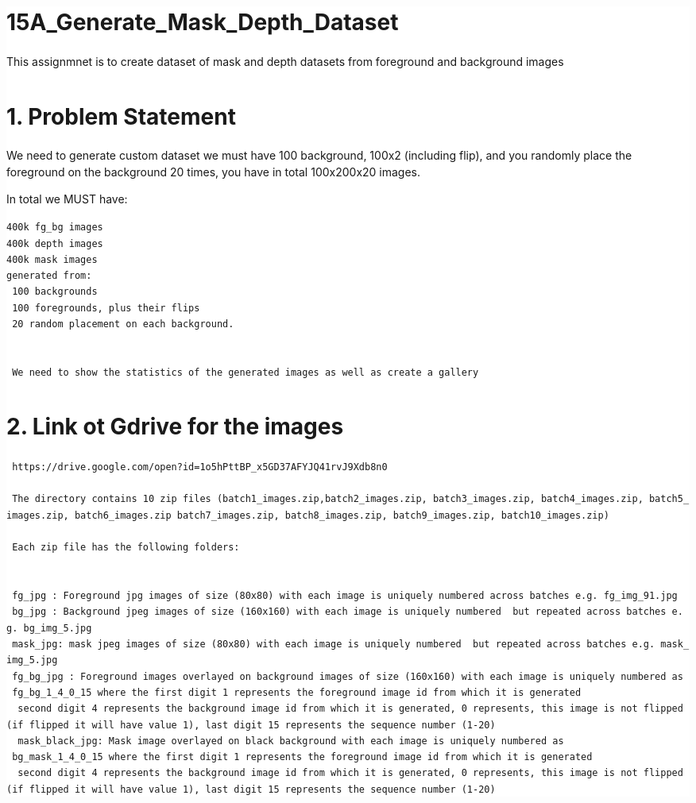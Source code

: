 # 15A_Generate_Mask_Depth_Dataset
This assignmnet is to create dataset of mask and depth datasets from foreground and background images

# 1.  Problem Statement

We need to generate custom dataset we  must have 100 background, 100x2 (including flip), and you randomly place the foreground on the background 20 times, you have in total 100x200x20 images. 

In total we MUST have:

    400k fg_bg images
    400k depth images
    400k mask images
    generated from:
     100 backgrounds
     100 foregrounds, plus their flips
     20 random placement on each background.
     
     
     We need to show the statistics of the generated images as well as create a gallery
     
# 2. Link ot Gdrive for the images
     
     https://drive.google.com/open?id=1o5hPttBP_x5GD37AFYJQ41rvJ9Xdb8n0
     
     The directory contains 10 zip files (batch1_images.zip,batch2_images.zip, batch3_images.zip, batch4_images.zip, batch5_images.zip, batch6_images.zip batch7_images.zip, batch8_images.zip, batch9_images.zip, batch10_images.zip)
     
     Each zip file has the following folders:
    
     
     fg_jpg : Foreground jpg images of size (80x80) with each image is uniquely numbered across batches e.g. fg_img_91.jpg
     bg_jpg : Background jpeg images of size (160x160) with each image is uniquely numbered  but repeated across batches e.g. bg_img_5.jpg
     mask_jpg: mask jpeg images of size (80x80) with each image is uniquely numbered  but repeated across batches e.g. mask_img_5.jpg
     fg_bg_jpg : Foreground images overlayed on background images of size (160x160) with each image is uniquely numbered as
     fg_bg_1_4_0_15 where the first digit 1 represents the foreground image id from which it is generated
      second digit 4 represents the background image id from which it is generated, 0 represents, this image is not flipped (if flipped it will have value 1), last digit 15 represents the sequence number (1-20)
      mask_black_jpg: Mask image overlayed on black background with each image is uniquely numbered as
     bg_mask_1_4_0_15 where the first digit 1 represents the foreground image id from which it is generated
      second digit 4 represents the background image id from which it is generated, 0 represents, this image is not flipped (if flipped it will have value 1), last digit 15 represents the sequence number (1-20)
      